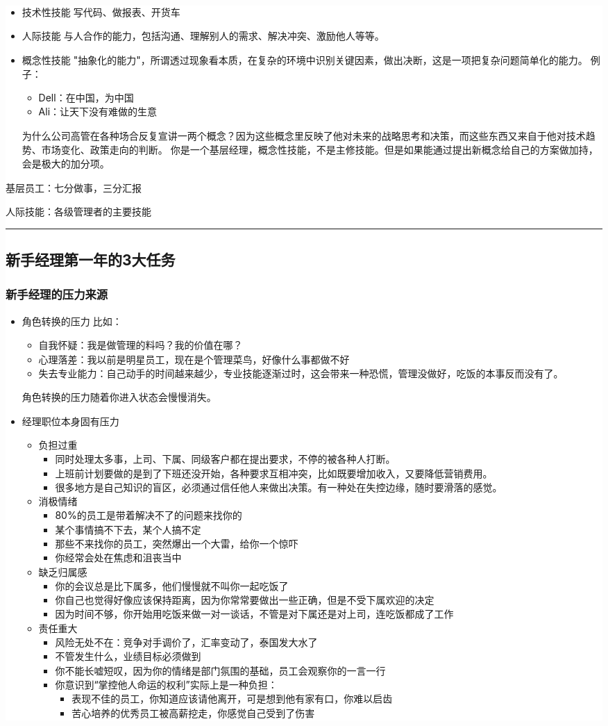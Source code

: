 - 技术性技能
  写代码、做报表、开货车
- 人际技能
  与人合作的能力，包括沟通、理解别人的需求、解决冲突、激励他人等等。
- 概念性技能
  "抽象化的能力"，所谓透过现象看本质，在复杂的环境中识别关键因素，做出决断，这是一项把复杂问题简单化的能力。
  例子：
  - Dell：在中国，为中国
  - Ali：让天下没有难做的生意
  
  为什么公司高管在各种场合反复宣讲一两个概念？因为这些概念里反映了他对未来的战略思考和决策，而这些东西又来自于他对技术趋势、市场变化、政策走向的判断。
  你是一个基层经理，概念性技能，不是主修技能。但是如果能通过提出新概念给自己的方案做加持，会是极大的加分项。

基层员工：七分做事，三分汇报

人际技能：各级管理者的主要技能

---

## 新手经理第一年的3大任务


### 新手经理的压力来源

- 角色转换的压力
  比如：
  - 自我怀疑：我是做管理的料吗？我的价值在哪？
  - 心理落差：我以前是明星员工，现在是个管理菜鸟，好像什么事都做不好
  - 失去专业能力：自己动手的时间越来越少，专业技能逐渐过时，这会带来一种恐慌，管理没做好，吃饭的本事反而没有了。
  
  角色转换的压力随着你进入状态会慢慢消失。

- 经理职位本身固有压力
  - 负担过重
    - 同时处理太多事，上司、下属、同级客户都在提出要求，不停的被各种人打断。
    - 上班前计划要做的是到了下班还没开始，各种要求互相冲突，比如既要增加收入，又要降低营销费用。
    - 很多地方是自己知识的盲区，必须通过信任他人来做出决策。有一种处在失控边缘，随时要滑落的感觉。
  - 消极情绪
    - 80%的员工是带着解决不了的问题来找你的
    - 某个事情搞不下去，某个人搞不定
    - 那些不来找你的员工，突然爆出一个大雷，给你一个惊吓
    - 你经常会处在焦虑和沮丧当中
  - 缺乏归属感
    - 你的会议总是比下属多，他们慢慢就不叫你一起吃饭了
    - 你自己也觉得好像应该保持距离，因为你常常要做出一些正确，但是不受下属欢迎的决定
    - 因为时间不够，你开始用吃饭来做一对一谈话，不管是对下属还是对上司，连吃饭都成了工作
  - 责任重大
    - 风险无处不在：竞争对手调价了，汇率变动了，泰国发大水了
    - 不管发生什么，业绩目标必须做到
    - 你不能长嘘短叹，因为你的情绪是部门氛围的基础，员工会观察你的一言一行
    - 你意识到“掌控他人命运的权利”实际上是一种负担：
      - 表现不佳的员工，你知道应该请他离开，可是想到他有家有口，你难以启齿
      - 苦心培养的优秀员工被高薪挖走，你感觉自己受到了伤害
